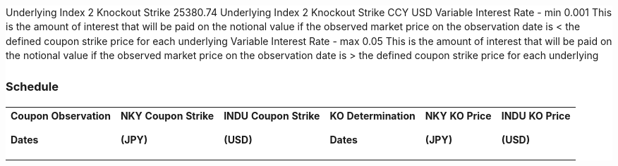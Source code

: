   </tr>
  <tr>
   <td>Underlying Index 2 Knockout Strike
   </td>
   <td>25380.74
   </td>
   <td>
   </td>
  </tr>
  <tr>
   <td>Underlying Index 2 Knockout Strike CCY
   </td>
   <td>USD
   </td>
   <td>
   </td>
  </tr>
  <tr>
   <td>Variable Interest Rate - min
   </td>
   <td>0.001
   </td>
   <td>This is the amount of interest that will be paid on the notional value if the observed market price on the observation date is < the defined coupon strike price for each underlying
   </td>
  </tr>
  <tr>
   <td>Variable Interest Rate - max
   </td>
   <td>0.05
   </td>
   <td>This is the amount of interest that will be paid on the notional value if the observed market price on the observation date is > the defined coupon strike price for each underlying
   </td>
  </tr>
</table>

### Schedule

<table>
  <tr>
   <td><strong>Coupon Observation</strong>
<p>
<strong>Dates</strong>
   </td>
   <td><strong>NKY Coupon Strike</strong>
<p>
<strong>(JPY)</strong>
   </td>
   <td><strong>INDU Coupon Strike</strong>
<p>
<strong>(USD)</strong>
   </td>
   <td><strong>KO Determination</strong>
<p>
<strong>Dates</strong>
   </td>
   <td><strong>NKY KO Price</strong>
<p>
<strong>(JPY)</strong>
   </td>
   <td><strong>INDU KO Price</strong>
<p>
<strong>(USD)</strong>